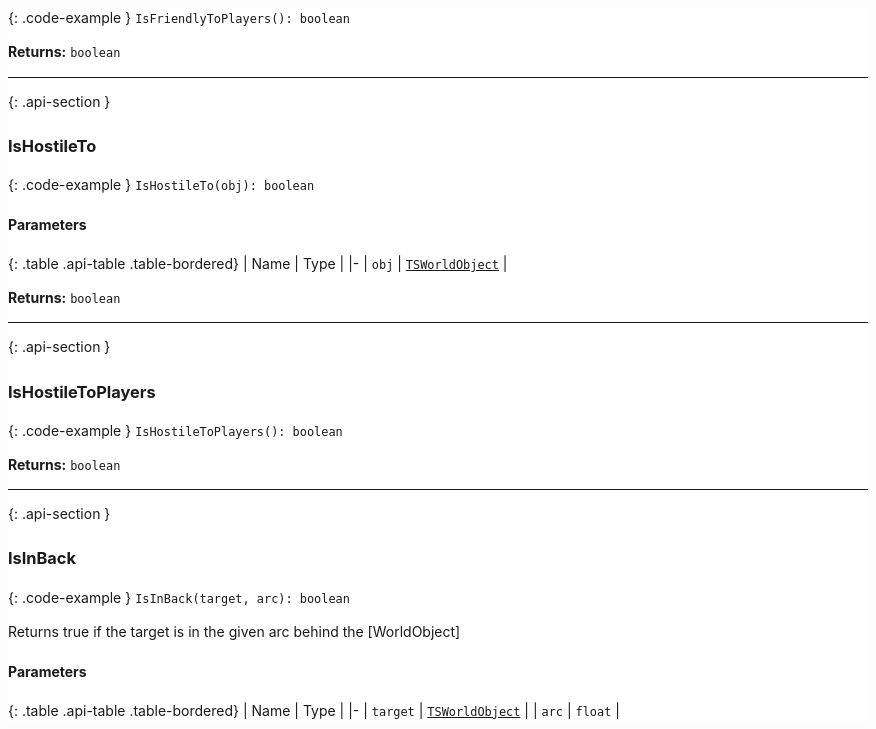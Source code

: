 {: .code-example }
`IsFriendlyToPlayers(): boolean`

**Returns:** 
`boolean`

___

{: .api-section }
### IsHostileTo

{: .code-example }
`IsHostileTo(obj): boolean`

#### Parameters

{: .table .api-table .table-bordered}
| Name | Type |
|-
| `obj` | [`TSWorldObject`](TSWorldObject) |

**Returns:** 
`boolean`

___

{: .api-section }
### IsHostileToPlayers

{: .code-example }
`IsHostileToPlayers(): boolean`

**Returns:** 
`boolean`

___

{: .api-section }
### IsInBack

{: .code-example }
`IsInBack(target, arc): boolean`

Returns true if the target is in the given arc behind the [WorldObject]

#### Parameters

{: .table .api-table .table-bordered}
| Name | Type |
|-
| `target` | [`TSWorldObject`](TSWorldObject) |
| `arc` | `float` |
